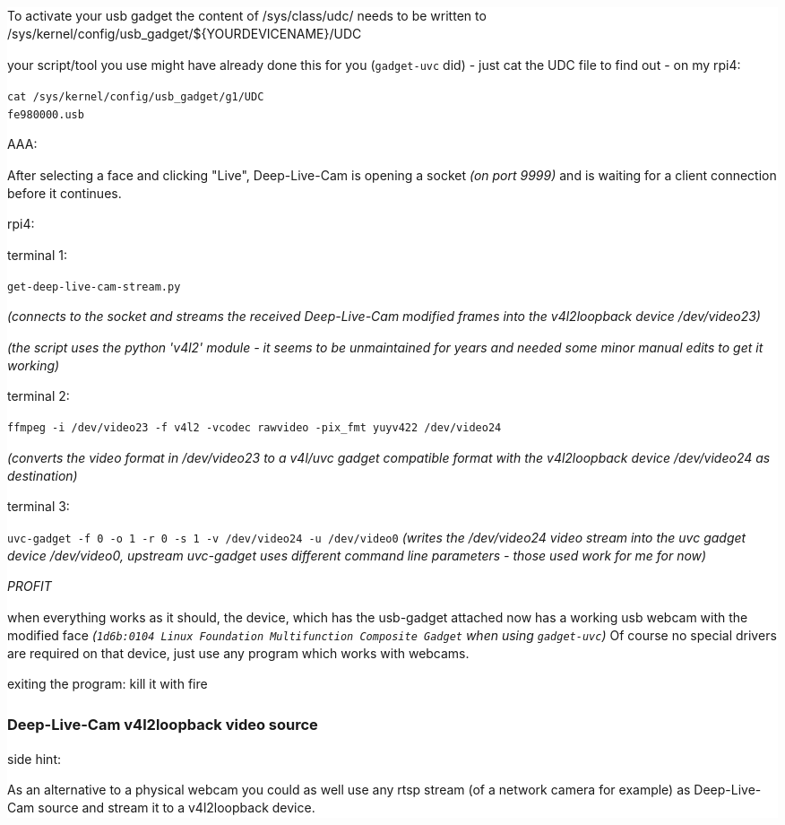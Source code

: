 

To activate your usb gadget the content of /sys/class/udc/ needs to be written to
/sys/kernel/config/usb_gadget/${YOURDEVICENAME}/UDC

your script/tool you use might have already done this for you (`gadget-uvc` did) - just cat the UDC file to find out - on my rpi4:

```
cat /sys/kernel/config/usb_gadget/g1/UDC 
fe980000.usb
```

AAA:

After selecting a face and clicking "Live", Deep-Live-Cam is opening a socket _(on port 9999)_ and is waiting for a client connection before it continues.

rpi4:


terminal 1:

`get-deep-live-cam-stream.py`

_(connects to the socket and streams the received Deep-Live-Cam modified frames into the v4l2loopback device /dev/video23)_

_(the script uses the python 'v4l2' module - it seems to be unmaintained for years and needed some minor manual edits to get it working)_

terminal 2:

`ffmpeg -i /dev/video23 -f v4l2 -vcodec rawvideo -pix_fmt yuyv422 /dev/video24`

_(converts the video format in /dev/video23 to a v4l/uvc gadget compatible format with the v4l2loopback device /dev/video24 as destination)_

terminal 3:

`uvc-gadget -f 0 -o 1 -r 0 -s 1 -v /dev/video24 -u /dev/video0`
_(writes the /dev/video24 video stream into the uvc gadget device /dev/video0, upstream uvc-gadget uses different command line parameters - those used work for me for now)_


*PROFIT*

when everything works as it should, the device, which has the usb-gadget attached now has a working usb webcam with the modified face
_(`1d6b:0104 Linux Foundation Multifunction Composite Gadget` when using `gadget-uvc`)_
Of course no special drivers are required on that device, just use any program which works with webcams.

exiting the program:
kill it with fire


### Deep-Live-Cam v4l2loopback video source 
side hint:

As an alternative to a physical webcam you could as well use any rtsp stream (of a network camera for example) as Deep-Live-Cam source and stream it to a v4l2loopback device.
